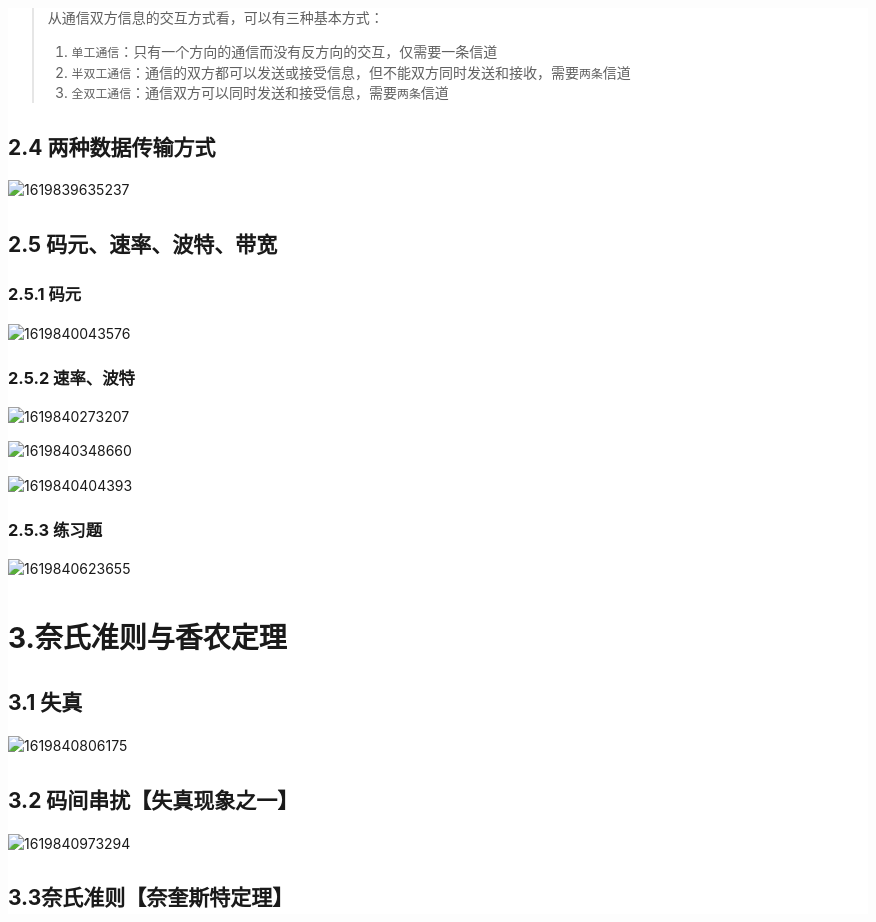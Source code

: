 > 从通信双方信息的交互方式看，可以有三种基本方式：
>
> 1. `单工通信`：只有一个方向的通信而没有反方向的交互，仅需要一条信道
> 2. `半双工通信`：通信的双方都可以发送或接受信息，但不能双方同时发送和接收，需要`两条`信道
> 3. `全双工通信`：通信双方可以同时发送和接受信息，需要`两条`信道



## 2.4 两种数据传输方式

![1619839635237](../../个人资料/计算机网络学习-来自王道考研/md完整笔记/02-计算机网络/02-物理层/resource/1619839635237.png)



## 2.5 码元、速率、波特、带宽

### 2.5.1 码元

![1619840043576](../../个人资料/计算机网络学习-来自王道考研/md完整笔记/02-计算机网络/02-物理层/resource/1619840043576.png)

### 2.5.2 速率、波特

![1619840273207](../../个人资料/计算机网络学习-来自王道考研/md完整笔记/02-计算机网络/02-物理层/resource/1619840273207.png)

![1619840348660](../../个人资料/计算机网络学习-来自王道考研/md完整笔记/02-计算机网络/02-物理层/resource/1619840348660.png)

![1619840404393](../../个人资料/计算机网络学习-来自王道考研/md完整笔记/02-计算机网络/02-物理层/resource/1619840404393.png)

### 2.5.3 练习题

![1619840623655](../../个人资料/计算机网络学习-来自王道考研/md完整笔记/02-计算机网络/02-物理层/resource/1619840623655.png)



# 3.奈氏准则与香农定理

## 3.1 失真

![1619840806175](../../个人资料/计算机网络学习-来自王道考研/md完整笔记/02-计算机网络/02-物理层/resource/1619840806175.png)



## 3.2 码间串扰【失真现象之一】

![1619840973294](../../个人资料/计算机网络学习-来自王道考研/md完整笔记/02-计算机网络/02-物理层/resource/1619840973294.png)



## 3.3奈氏准则【奈奎斯特定理】
